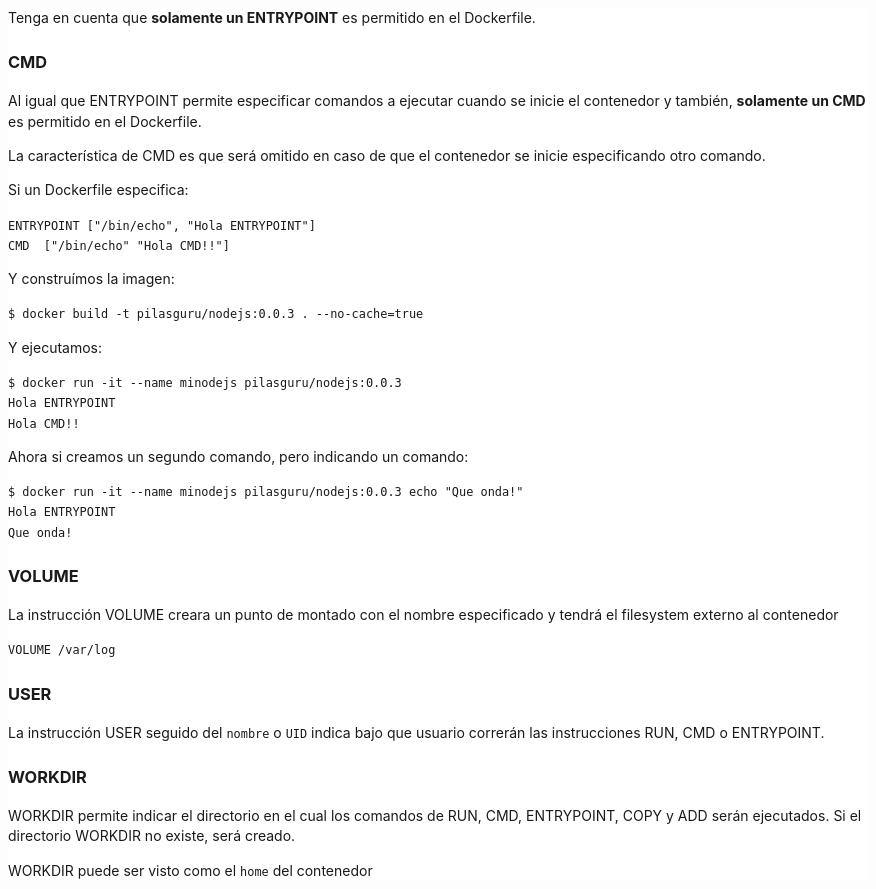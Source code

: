 Tenga en cuenta que **solamente un ENTRYPOINT** es permitido en el Dockerfile.

### CMD

Al igual que ENTRYPOINT permite especificar comandos a ejecutar cuando se inicie el contenedor y también, **solamente un CMD** es permitido en el Dockerfile.

La característica de CMD es que será omitido en caso de que el contenedor se inicie especificando otro comando.

Si un Dockerfile especifica:

```
ENTRYPOINT ["/bin/echo", "Hola ENTRYPOINT"]
CMD  ["/bin/echo" "Hola CMD!!"]
```

Y construímos la imagen:

```
$ docker build -t pilasguru/nodejs:0.0.3 . --no-cache=true
```

Y ejecutamos: 

```
$ docker run -it --name minodejs pilasguru/nodejs:0.0.3
Hola ENTRYPOINT
Hola CMD!!  
```

Ahora si creamos un segundo comando, pero indicando un comando:

```
$ docker run -it --name minodejs pilasguru/nodejs:0.0.3 echo "Que onda!"
Hola ENTRYPOINT
Que onda!  
```

### VOLUME

La instrucción VOLUME creara un punto de montado con el nombre especificado y tendrá el filesystem externo al contenedor

```
VOLUME /var/log
```

### USER

La instrucción USER seguido del `nombre` o `UID` indica bajo que usuario correrán las instrucciones RUN, CMD o ENTRYPOINT.

### WORKDIR

WORKDIR permite indicar el directorio en el cual los comandos de RUN, CMD, ENTRYPOINT, COPY y ADD serán ejecutados.  Si el directorio WORKDIR no existe, será creado. 

WORKDIR puede ser visto como el `home` del contenedor
